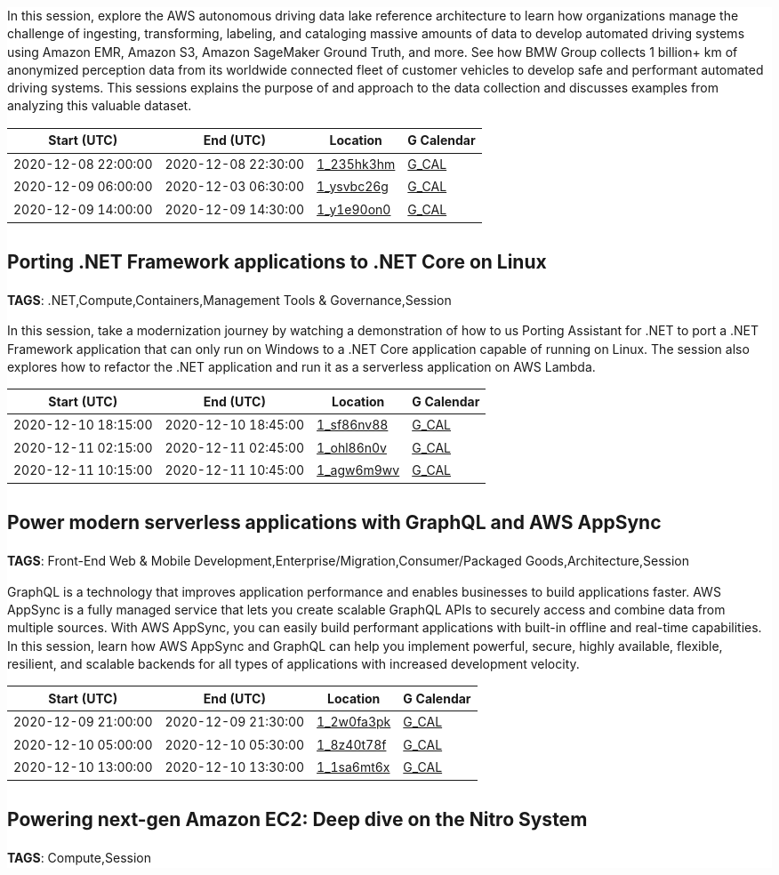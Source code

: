 In this session, explore the AWS autonomous driving data lake reference architecture to learn how organizations manage the challenge of ingesting, transforming, labeling, and cataloging massive amounts of data to develop automated driving systems using Amazon EMR, Amazon S3, Amazon SageMaker Ground Truth, and more. See how BMW Group collects 1 billion+ km of anonymized perception data from its worldwide connected fleet of customer vehicles to develop safe and performant automated driving systems. This sessions explains the purpose of and approach to the data collection and discusses examples from analyzing this valuable dataset.

| Start (UTC) | End (UTC) | Location | G Calendar |
|-------------|-----------|----------|------------|
| 2020-12-08 22:00:00 | 2020-12-08 22:30:00 | [1_235hk3hm](https://virtual.awsevents.com/media/1_235hk3hm) | [G_CAL](https://www.google.com/calendar/render?action=TEMPLATE&text=re:Invent+2020+-+Paving+the+way+toward+automated+driving+with+BMW+Group&location=https://virtual.awsevents.com/media/1_235hk3hm&dates=20201208T220000Z%2F20201208T223000Z) |
| 2020-12-09 06:00:00 | 2020-12-03 06:30:00 | [1_ysvbc26g](https://virtual.awsevents.com/media/1_ysvbc26g) | [G_CAL](https://www.google.com/calendar/render?action=TEMPLATE&text=re:Invent+2020+-+Paving+the+way+toward+automated+driving+with+BMW+Group&location=https://virtual.awsevents.com/media/1_ysvbc26g&dates=20201209T060000Z%2F20201203T063000Z) |
| 2020-12-09 14:00:00 | 2020-12-09 14:30:00 | [1_y1e90on0](https://virtual.awsevents.com/media/1_y1e90on0) | [G_CAL](https://www.google.com/calendar/render?action=TEMPLATE&text=re:Invent+2020+-+Paving+the+way+toward+automated+driving+with+BMW+Group&location=https://virtual.awsevents.com/media/1_y1e90on0&dates=20201209T140000Z%2F20201209T143000Z) |
## Porting .NET Framework applications to .NET Core on Linux
**TAGS**: .NET,Compute,Containers,Management Tools & Governance,Session

In this session, take a modernization journey by watching a demonstration of how to us Porting Assistant for .NET to port a .NET Framework application that can only run on Windows to a .NET Core application capable of running on Linux. The session also explores how to refactor the .NET application and run it as a serverless application on AWS Lambda.

| Start (UTC) | End (UTC) | Location | G Calendar |
|-------------|-----------|----------|------------|
| 2020-12-10 18:15:00 | 2020-12-10 18:45:00 | [1_sf86nv88](https://virtual.awsevents.com/media/1_sf86nv88) | [G_CAL](https://www.google.com/calendar/render?action=TEMPLATE&text=re:Invent+2020+-+Porting+.NET+Framework+applications+to+.NET+Core+on+Linux&location=https://virtual.awsevents.com/media/1_sf86nv88&dates=20201210T181500Z%2F20201210T184500Z) |
| 2020-12-11 02:15:00 | 2020-12-11 02:45:00 | [1_ohl86n0v](https://virtual.awsevents.com/media/1_ohl86n0v) | [G_CAL](https://www.google.com/calendar/render?action=TEMPLATE&text=re:Invent+2020+-+Porting+.NET+Framework+applications+to+.NET+Core+on+Linux&location=https://virtual.awsevents.com/media/1_ohl86n0v&dates=20201211T021500Z%2F20201211T024500Z) |
| 2020-12-11 10:15:00 | 2020-12-11 10:45:00 | [1_agw6m9wv](https://virtual.awsevents.com/media/1_agw6m9wv) | [G_CAL](https://www.google.com/calendar/render?action=TEMPLATE&text=re:Invent+2020+-+Porting+.NET+Framework+applications+to+.NET+Core+on+Linux&location=https://virtual.awsevents.com/media/1_agw6m9wv&dates=20201211T101500Z%2F20201211T104500Z) |
## Power modern serverless applications with GraphQL and AWS AppSync
**TAGS**: Front-End Web & Mobile Development,Enterprise/Migration,Consumer/Packaged Goods,Architecture,Session

GraphQL is a technology that improves application performance and enables businesses to build applications faster. AWS AppSync is a fully managed service that lets you create scalable GraphQL APIs to securely access and combine data from multiple sources. With AWS AppSync, you can easily build performant applications with built-in offline and real-time capabilities. In this session, learn how AWS AppSync and GraphQL can help you implement powerful, secure, highly available, flexible, resilient, and scalable backends for all types of applications with increased development velocity.

| Start (UTC) | End (UTC) | Location | G Calendar |
|-------------|-----------|----------|------------|
| 2020-12-09 21:00:00 | 2020-12-09 21:30:00 | [1_2w0fa3pk](https://virtual.awsevents.com/media/1_2w0fa3pk) | [G_CAL](https://www.google.com/calendar/render?action=TEMPLATE&text=re:Invent+2020+-+Power+modern+serverless+applications+with+GraphQL+and+AWS+AppSync&location=https://virtual.awsevents.com/media/1_2w0fa3pk&dates=20201209T210000Z%2F20201209T213000Z) |
| 2020-12-10 05:00:00 | 2020-12-10 05:30:00 | [1_8z40t78f](https://virtual.awsevents.com/media/1_8z40t78f) | [G_CAL](https://www.google.com/calendar/render?action=TEMPLATE&text=re:Invent+2020+-+Power+modern+serverless+applications+with+GraphQL+and+AWS+AppSync&location=https://virtual.awsevents.com/media/1_8z40t78f&dates=20201210T050000Z%2F20201210T053000Z) |
| 2020-12-10 13:00:00 | 2020-12-10 13:30:00 | [1_1sa6mt6x](https://virtual.awsevents.com/media/1_1sa6mt6x) | [G_CAL](https://www.google.com/calendar/render?action=TEMPLATE&text=re:Invent+2020+-+Power+modern+serverless+applications+with+GraphQL+and+AWS+AppSync&location=https://virtual.awsevents.com/media/1_1sa6mt6x&dates=20201210T130000Z%2F20201210T133000Z) |
## Powering next-gen Amazon EC2: Deep dive on the Nitro System
**TAGS**: Compute,Session
